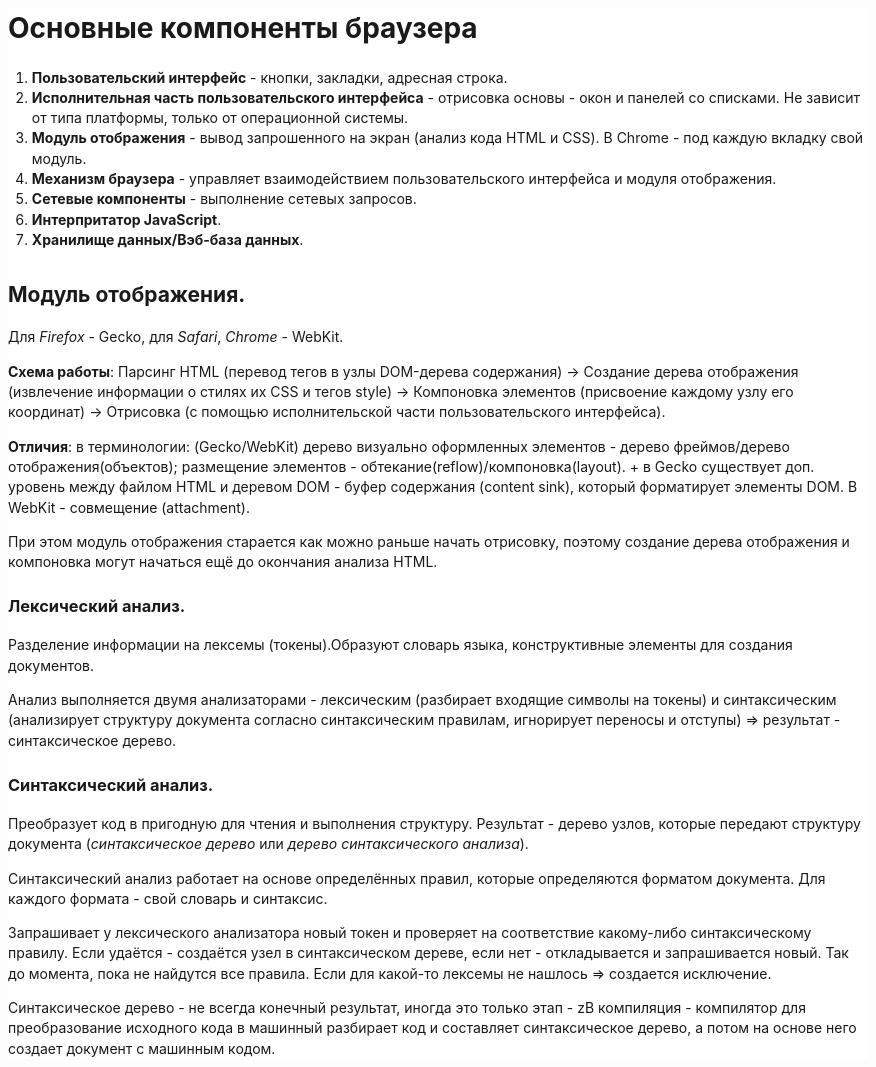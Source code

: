 # Основные компоненты браузера

1. **Пользовательский интерфейс** - кнопки, закладки, адресная строка.
2. **Исполнительная часть пользовательского интерфейса** - отрисовка основы - окон и панелей со списками. Не зависит от типа платформы, только от операционной системы.
3. **Модуль отображения** - вывод запрошенного на экран (анализ кода HTML и CSS). В Chrome - под каждую вкладку свой модуль.
4. **Механизм браузера** - управляет взаимодействием пользовательского интерфейса и модуля отображения.
5. **Сетевые компоненты** - выполнение сетевых запросов.
6. **Интерпритатор JavaScript**.
7. **Хранилище данных/Вэб-база данных**.

## Модуль отображения.

Для *Firefox* - Gecko, для *Safari*, *Chrome* - WebKit.

**Схема работы**:
Парсинг HTML (перевод тегов в узлы DOM-дерева содержания) -> Создание дерева отображения (извлечение информации о стилях их CSS и тегов style) -> Компоновка элементов (присвоение каждому узлу его координат) -> Отрисовка (с помощью исполнительской части пользовательского интерфейса).

**Отличия**: в терминологии: (Gecko/WebKit) дерево визуально оформленных элементов - дерево фреймов/дерево отображения(объектов); размещение элементов - обтекание(reflow)/компоновка(layout). + в Gecko существует доп. уровень между файлом HTML и деревом DOM - буфер содержания (content sink), который форматирует элементы DOM. В WebKit - совмещение (attachment).

При этом модуль отображения старается как можно раньше начать отрисовку, поэтому создание дерева отображения и компоновка могут начаться ещё до окончания анализа HTML. 

### Лексический анализ.

Разделение информации на лексемы (токены).Образуют словарь языка, конструктивные элементы для создания документов. 

Анализ выполняется двумя анализаторами - лексическим (разбирает входящие символы на токены) и синтаксическим (анализирует структуру документа согласно синтаксическим правилам, игнорирует переносы и отступы) => результат - синтаксическое дерево.

### Синтаксический анализ.

Преобразует код в пригодную для чтения и выполнения структуру. Результат - дерево узлов, которые передают структуру документа (*синтаксическое дерево* или *дерево синтаксического анализа*).

Синтаксический анализ работает на основе определённых правил, которые определяются форматом документа. Для каждого формата - свой словарь и синтаксис.

Запрашивает у лексического анализатора новый токен и проверяет на соответствие какому-либо синтаксическому правилу. Если удаётся - создаётся узел в синтаксическом дереве, если нет - откладывается и запрашивается новый. Так до момента, пока не найдутся все правила. Если для какой-то лексемы не нашлось => создается исключение.

Синтаксическое дерево - не всегда конечный результат, иногда это только этап - zB компиляция - компилятор для преобразование исходного кода в машинный разбирает код и составляет синтаксическое дерево, а потом на основе него создает документ с машинным кодом.
